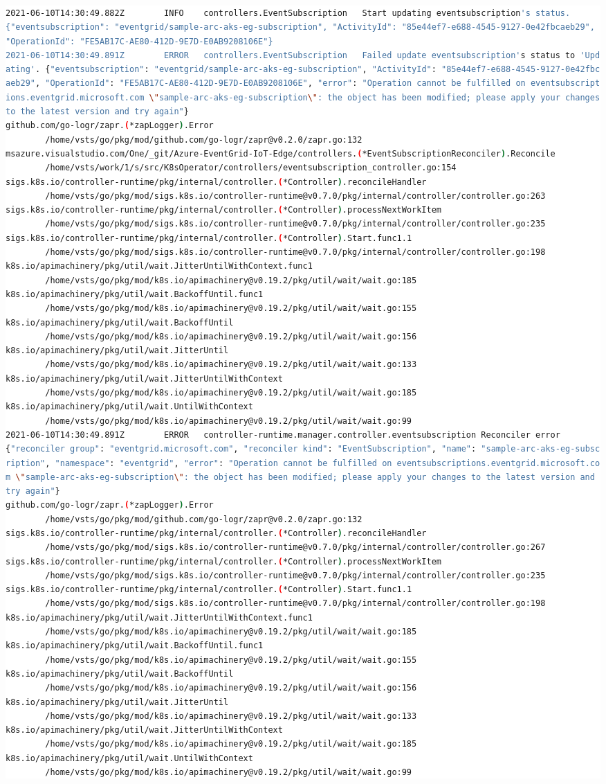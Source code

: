 ```bash
2021-06-10T14:30:49.882Z        INFO    controllers.EventSubscription   Start updating eventsubscription's status.      {"eventsubscription": "eventgrid/sample-arc-aks-eg-subscription", "ActivityId": "85e44ef7-e688-4545-9127-0e42fbcaeb29", "OperationId": "FE5AB17C-AE80-412D-9E7D-E0AB9208106E"}
2021-06-10T14:30:49.891Z        ERROR   controllers.EventSubscription   Failed update eventsubscription's status to 'Updating'. {"eventsubscription": "eventgrid/sample-arc-aks-eg-subscription", "ActivityId": "85e44ef7-e688-4545-9127-0e42fbcaeb29", "OperationId": "FE5AB17C-AE80-412D-9E7D-E0AB9208106E", "error": "Operation cannot be fulfilled on eventsubscriptions.eventgrid.microsoft.com \"sample-arc-aks-eg-subscription\": the object has been modified; please apply your changes to the latest version and try again"}
github.com/go-logr/zapr.(*zapLogger).Error
        /home/vsts/go/pkg/mod/github.com/go-logr/zapr@v0.2.0/zapr.go:132
msazure.visualstudio.com/One/_git/Azure-EventGrid-IoT-Edge/controllers.(*EventSubscriptionReconciler).Reconcile
        /home/vsts/work/1/s/src/K8sOperator/controllers/eventsubscription_controller.go:154
sigs.k8s.io/controller-runtime/pkg/internal/controller.(*Controller).reconcileHandler
        /home/vsts/go/pkg/mod/sigs.k8s.io/controller-runtime@v0.7.0/pkg/internal/controller/controller.go:263
sigs.k8s.io/controller-runtime/pkg/internal/controller.(*Controller).processNextWorkItem
        /home/vsts/go/pkg/mod/sigs.k8s.io/controller-runtime@v0.7.0/pkg/internal/controller/controller.go:235
sigs.k8s.io/controller-runtime/pkg/internal/controller.(*Controller).Start.func1.1
        /home/vsts/go/pkg/mod/sigs.k8s.io/controller-runtime@v0.7.0/pkg/internal/controller/controller.go:198
k8s.io/apimachinery/pkg/util/wait.JitterUntilWithContext.func1
        /home/vsts/go/pkg/mod/k8s.io/apimachinery@v0.19.2/pkg/util/wait/wait.go:185
k8s.io/apimachinery/pkg/util/wait.BackoffUntil.func1
        /home/vsts/go/pkg/mod/k8s.io/apimachinery@v0.19.2/pkg/util/wait/wait.go:155
k8s.io/apimachinery/pkg/util/wait.BackoffUntil
        /home/vsts/go/pkg/mod/k8s.io/apimachinery@v0.19.2/pkg/util/wait/wait.go:156
k8s.io/apimachinery/pkg/util/wait.JitterUntil
        /home/vsts/go/pkg/mod/k8s.io/apimachinery@v0.19.2/pkg/util/wait/wait.go:133
k8s.io/apimachinery/pkg/util/wait.JitterUntilWithContext
        /home/vsts/go/pkg/mod/k8s.io/apimachinery@v0.19.2/pkg/util/wait/wait.go:185
k8s.io/apimachinery/pkg/util/wait.UntilWithContext
        /home/vsts/go/pkg/mod/k8s.io/apimachinery@v0.19.2/pkg/util/wait/wait.go:99
2021-06-10T14:30:49.891Z        ERROR   controller-runtime.manager.controller.eventsubscription Reconciler error        {"reconciler group": "eventgrid.microsoft.com", "reconciler kind": "EventSubscription", "name": "sample-arc-aks-eg-subscription", "namespace": "eventgrid", "error": "Operation cannot be fulfilled on eventsubscriptions.eventgrid.microsoft.com \"sample-arc-aks-eg-subscription\": the object has been modified; please apply your changes to the latest version and try again"}
github.com/go-logr/zapr.(*zapLogger).Error
        /home/vsts/go/pkg/mod/github.com/go-logr/zapr@v0.2.0/zapr.go:132
sigs.k8s.io/controller-runtime/pkg/internal/controller.(*Controller).reconcileHandler
        /home/vsts/go/pkg/mod/sigs.k8s.io/controller-runtime@v0.7.0/pkg/internal/controller/controller.go:267
sigs.k8s.io/controller-runtime/pkg/internal/controller.(*Controller).processNextWorkItem
        /home/vsts/go/pkg/mod/sigs.k8s.io/controller-runtime@v0.7.0/pkg/internal/controller/controller.go:235
sigs.k8s.io/controller-runtime/pkg/internal/controller.(*Controller).Start.func1.1
        /home/vsts/go/pkg/mod/sigs.k8s.io/controller-runtime@v0.7.0/pkg/internal/controller/controller.go:198
k8s.io/apimachinery/pkg/util/wait.JitterUntilWithContext.func1
        /home/vsts/go/pkg/mod/k8s.io/apimachinery@v0.19.2/pkg/util/wait/wait.go:185
k8s.io/apimachinery/pkg/util/wait.BackoffUntil.func1
        /home/vsts/go/pkg/mod/k8s.io/apimachinery@v0.19.2/pkg/util/wait/wait.go:155
k8s.io/apimachinery/pkg/util/wait.BackoffUntil
        /home/vsts/go/pkg/mod/k8s.io/apimachinery@v0.19.2/pkg/util/wait/wait.go:156
k8s.io/apimachinery/pkg/util/wait.JitterUntil
        /home/vsts/go/pkg/mod/k8s.io/apimachinery@v0.19.2/pkg/util/wait/wait.go:133
k8s.io/apimachinery/pkg/util/wait.JitterUntilWithContext
        /home/vsts/go/pkg/mod/k8s.io/apimachinery@v0.19.2/pkg/util/wait/wait.go:185
k8s.io/apimachinery/pkg/util/wait.UntilWithContext
        /home/vsts/go/pkg/mod/k8s.io/apimachinery@v0.19.2/pkg/util/wait/wait.go:99
```